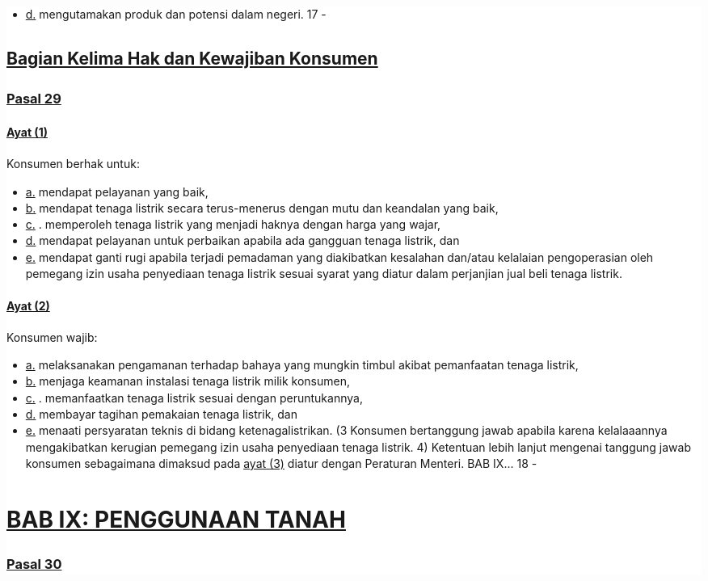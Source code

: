 * [d.](http://example.org/legal/peraturan/uu/2009/30/pasal/0028/versi/20090923/huruf/d) mengutamakan produk dan potensi dalam negeri. 17 -



## [Bagian Kelima Hak dan Kewajiban Konsumen](http://example.org/legal/peraturan/uu/2009/30/bab/0008/bagian/0005)

### [Pasal 29](http://example.org/legal/peraturan/uu/2009/30/pasal/0029)

#### [Ayat (1)](http://example.org/legal/peraturan/uu/2009/30/pasal/0029/versi/20090923/ayat/0001)
Konsumen berhak untuk:
* [a.](http://example.org/legal/peraturan/uu/2009/30/pasal/0029/versi/20090923/ayat/0001/huruf/a) mendapat pelayanan yang baik,
* [b.](http://example.org/legal/peraturan/uu/2009/30/pasal/0029/versi/20090923/ayat/0001/huruf/b) mendapat tenaga listrik secara terus-menerus dengan mutu dan keandalan yang baik,
* [c.](http://example.org/legal/peraturan/uu/2009/30/pasal/0029/versi/20090923/ayat/0001/huruf/c) . memperoleh tenaga listrik yang menjadi haknya dengan harga yang wajar,
* [d.](http://example.org/legal/peraturan/uu/2009/30/pasal/0029/versi/20090923/ayat/0001/huruf/d) mendapat pelayanan untuk perbaikan apabila ada gangguan tenaga listrik, dan
* [e.](http://example.org/legal/peraturan/uu/2009/30/pasal/0029/versi/20090923/ayat/0001/huruf/e) mendapat ganti rugi apabila terjadi pemadaman yang diakibatkan kesalahan dan/atau kelalaian pengoperasian oleh pemegang izin usaha penyediaan tenaga listrik sesuai syarat yang diatur dalam perjanjian jual beli tenaga listrik.

#### [Ayat (2)](http://example.org/legal/peraturan/uu/2009/30/pasal/0029/versi/20090923/ayat/0002)
Konsumen wajib:
* [a.](http://example.org/legal/peraturan/uu/2009/30/pasal/0029/versi/20090923/ayat/0002/huruf/a) melaksanakan pengamanan terhadap bahaya yang mungkin timbul akibat pemanfaatan tenaga listrik,
* [b.](http://example.org/legal/peraturan/uu/2009/30/pasal/0029/versi/20090923/ayat/0002/huruf/b) menjaga keamanan instalasi tenaga listrik milik konsumen,
* [c.](http://example.org/legal/peraturan/uu/2009/30/pasal/0029/versi/20090923/ayat/0002/huruf/c) . memanfaatkan tenaga listrik sesuai dengan peruntukannya,
* [d.](http://example.org/legal/peraturan/uu/2009/30/pasal/0029/versi/20090923/ayat/0002/huruf/d) membayar tagihan pemakaian tenaga listrik, dan
* [e.](http://example.org/legal/peraturan/uu/2009/30/pasal/0029/versi/20090923/ayat/0002/huruf/e) menaati persyaratan teknis di bidang ketenagalistrikan. (3 Konsumen bertanggung jawab apabila karena kelalaaannya mengakibatkan kerugian pemegang izin usaha penyediaan tenaga listrik. 4) Ketentuan lebih lanjut mengenai tanggung jawab konsumen sebagaimana dimaksud pada [ayat (3)](http://example.org/legal/peraturan/uu/2009/30/pasal/0029/versi/20090923/ayat/0003) diatur dengan Peraturan Menteri. BAB IX... 18 -

 


# [BAB IX: PENGGUNAAN TANAH](http://example.org/legal/peraturan/uu/2009/30/bab/0009)

### [Pasal 30](http://example.org/legal/peraturan/uu/2009/30/pasal/0030)
